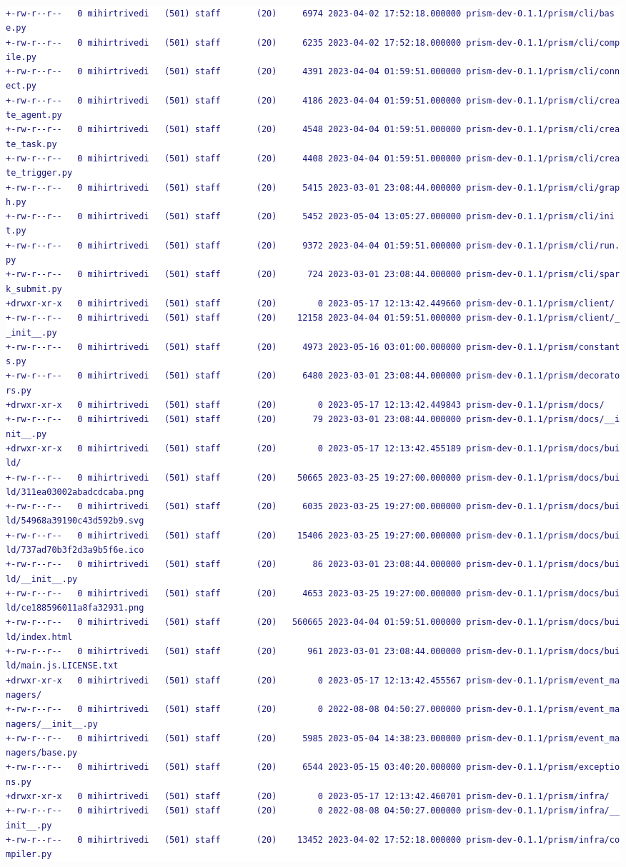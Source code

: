 ```diff
+-rw-r--r--   0 mihirtrivedi   (501) staff       (20)     6974 2023-04-02 17:52:18.000000 prism-dev-0.1.1/prism/cli/base.py
+-rw-r--r--   0 mihirtrivedi   (501) staff       (20)     6235 2023-04-02 17:52:18.000000 prism-dev-0.1.1/prism/cli/compile.py
+-rw-r--r--   0 mihirtrivedi   (501) staff       (20)     4391 2023-04-04 01:59:51.000000 prism-dev-0.1.1/prism/cli/connect.py
+-rw-r--r--   0 mihirtrivedi   (501) staff       (20)     4186 2023-04-04 01:59:51.000000 prism-dev-0.1.1/prism/cli/create_agent.py
+-rw-r--r--   0 mihirtrivedi   (501) staff       (20)     4548 2023-04-04 01:59:51.000000 prism-dev-0.1.1/prism/cli/create_task.py
+-rw-r--r--   0 mihirtrivedi   (501) staff       (20)     4408 2023-04-04 01:59:51.000000 prism-dev-0.1.1/prism/cli/create_trigger.py
+-rw-r--r--   0 mihirtrivedi   (501) staff       (20)     5415 2023-03-01 23:08:44.000000 prism-dev-0.1.1/prism/cli/graph.py
+-rw-r--r--   0 mihirtrivedi   (501) staff       (20)     5452 2023-05-04 13:05:27.000000 prism-dev-0.1.1/prism/cli/init.py
+-rw-r--r--   0 mihirtrivedi   (501) staff       (20)     9372 2023-04-04 01:59:51.000000 prism-dev-0.1.1/prism/cli/run.py
+-rw-r--r--   0 mihirtrivedi   (501) staff       (20)      724 2023-03-01 23:08:44.000000 prism-dev-0.1.1/prism/cli/spark_submit.py
+drwxr-xr-x   0 mihirtrivedi   (501) staff       (20)        0 2023-05-17 12:13:42.449660 prism-dev-0.1.1/prism/client/
+-rw-r--r--   0 mihirtrivedi   (501) staff       (20)    12158 2023-04-04 01:59:51.000000 prism-dev-0.1.1/prism/client/__init__.py
+-rw-r--r--   0 mihirtrivedi   (501) staff       (20)     4973 2023-05-16 03:01:00.000000 prism-dev-0.1.1/prism/constants.py
+-rw-r--r--   0 mihirtrivedi   (501) staff       (20)     6480 2023-03-01 23:08:44.000000 prism-dev-0.1.1/prism/decorators.py
+drwxr-xr-x   0 mihirtrivedi   (501) staff       (20)        0 2023-05-17 12:13:42.449843 prism-dev-0.1.1/prism/docs/
+-rw-r--r--   0 mihirtrivedi   (501) staff       (20)       79 2023-03-01 23:08:44.000000 prism-dev-0.1.1/prism/docs/__init__.py
+drwxr-xr-x   0 mihirtrivedi   (501) staff       (20)        0 2023-05-17 12:13:42.455189 prism-dev-0.1.1/prism/docs/build/
+-rw-r--r--   0 mihirtrivedi   (501) staff       (20)    50665 2023-03-25 19:27:00.000000 prism-dev-0.1.1/prism/docs/build/311ea03002abadcdcaba.png
+-rw-r--r--   0 mihirtrivedi   (501) staff       (20)     6035 2023-03-25 19:27:00.000000 prism-dev-0.1.1/prism/docs/build/54968a39190c43d592b9.svg
+-rw-r--r--   0 mihirtrivedi   (501) staff       (20)    15406 2023-03-25 19:27:00.000000 prism-dev-0.1.1/prism/docs/build/737ad70b3f2d3a9b5f6e.ico
+-rw-r--r--   0 mihirtrivedi   (501) staff       (20)       86 2023-03-01 23:08:44.000000 prism-dev-0.1.1/prism/docs/build/__init__.py
+-rw-r--r--   0 mihirtrivedi   (501) staff       (20)     4653 2023-03-25 19:27:00.000000 prism-dev-0.1.1/prism/docs/build/ce188596011a8fa32931.png
+-rw-r--r--   0 mihirtrivedi   (501) staff       (20)   560665 2023-04-04 01:59:51.000000 prism-dev-0.1.1/prism/docs/build/index.html
+-rw-r--r--   0 mihirtrivedi   (501) staff       (20)      961 2023-03-01 23:08:44.000000 prism-dev-0.1.1/prism/docs/build/main.js.LICENSE.txt
+drwxr-xr-x   0 mihirtrivedi   (501) staff       (20)        0 2023-05-17 12:13:42.455567 prism-dev-0.1.1/prism/event_managers/
+-rw-r--r--   0 mihirtrivedi   (501) staff       (20)        0 2022-08-08 04:50:27.000000 prism-dev-0.1.1/prism/event_managers/__init__.py
+-rw-r--r--   0 mihirtrivedi   (501) staff       (20)     5985 2023-05-04 14:38:23.000000 prism-dev-0.1.1/prism/event_managers/base.py
+-rw-r--r--   0 mihirtrivedi   (501) staff       (20)     6544 2023-05-15 03:40:20.000000 prism-dev-0.1.1/prism/exceptions.py
+drwxr-xr-x   0 mihirtrivedi   (501) staff       (20)        0 2023-05-17 12:13:42.460701 prism-dev-0.1.1/prism/infra/
+-rw-r--r--   0 mihirtrivedi   (501) staff       (20)        0 2022-08-08 04:50:27.000000 prism-dev-0.1.1/prism/infra/__init__.py
+-rw-r--r--   0 mihirtrivedi   (501) staff       (20)    13452 2023-04-02 17:52:18.000000 prism-dev-0.1.1/prism/infra/compiler.py
```